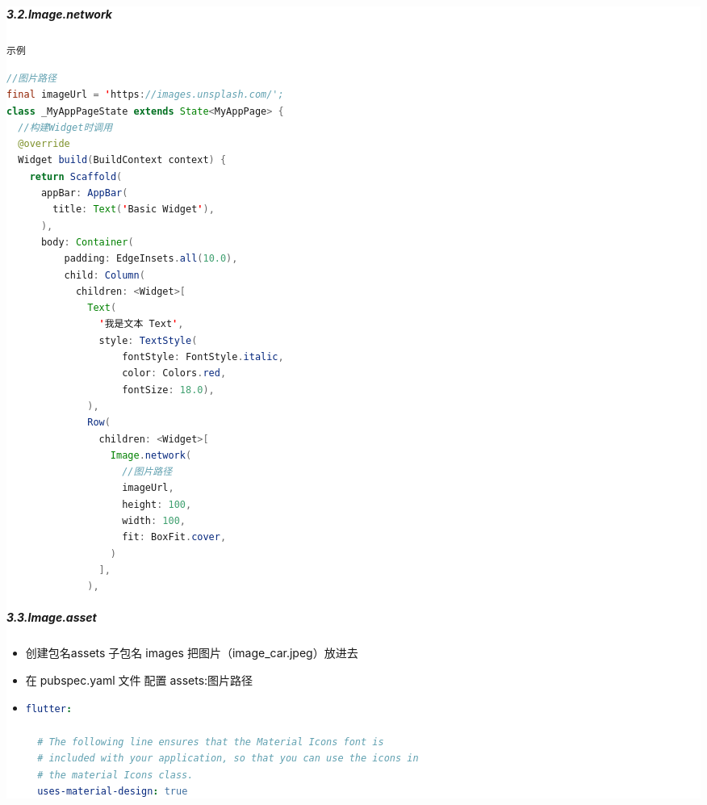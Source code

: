 ##### 3.2.Image.network

`示例`

```java
//图片路径
final imageUrl = 'https://images.unsplash.com/';
class _MyAppPageState extends State<MyAppPage> {
  //构建Widget时调用
  @override
  Widget build(BuildContext context) {
    return Scaffold(
      appBar: AppBar(
        title: Text('Basic Widget'),
      ),
      body: Container(
          padding: EdgeInsets.all(10.0),
          child: Column(
            children: <Widget>[
              Text(
                '我是文本 Text',
                style: TextStyle(
                    fontStyle: FontStyle.italic,
                    color: Colors.red,
                    fontSize: 18.0),
              ),
              Row(
                children: <Widget>[
                  Image.network(
                    //图片路径
                    imageUrl,
                    height: 100,
                    width: 100,
                    fit: BoxFit.cover,
                  )
                ],
              ),
```

##### 3.3.Image.asset

* 创建包名assets 子包名 images 把图片（image_car.jpeg）放进去

* 在 pubspec.yaml 文件 配置 assets:图片路径

* ```yaml
  flutter:
  
    # The following line ensures that the Material Icons font is
    # included with your application, so that you can use the icons in
    # the material Icons class.
    uses-material-design: true
  